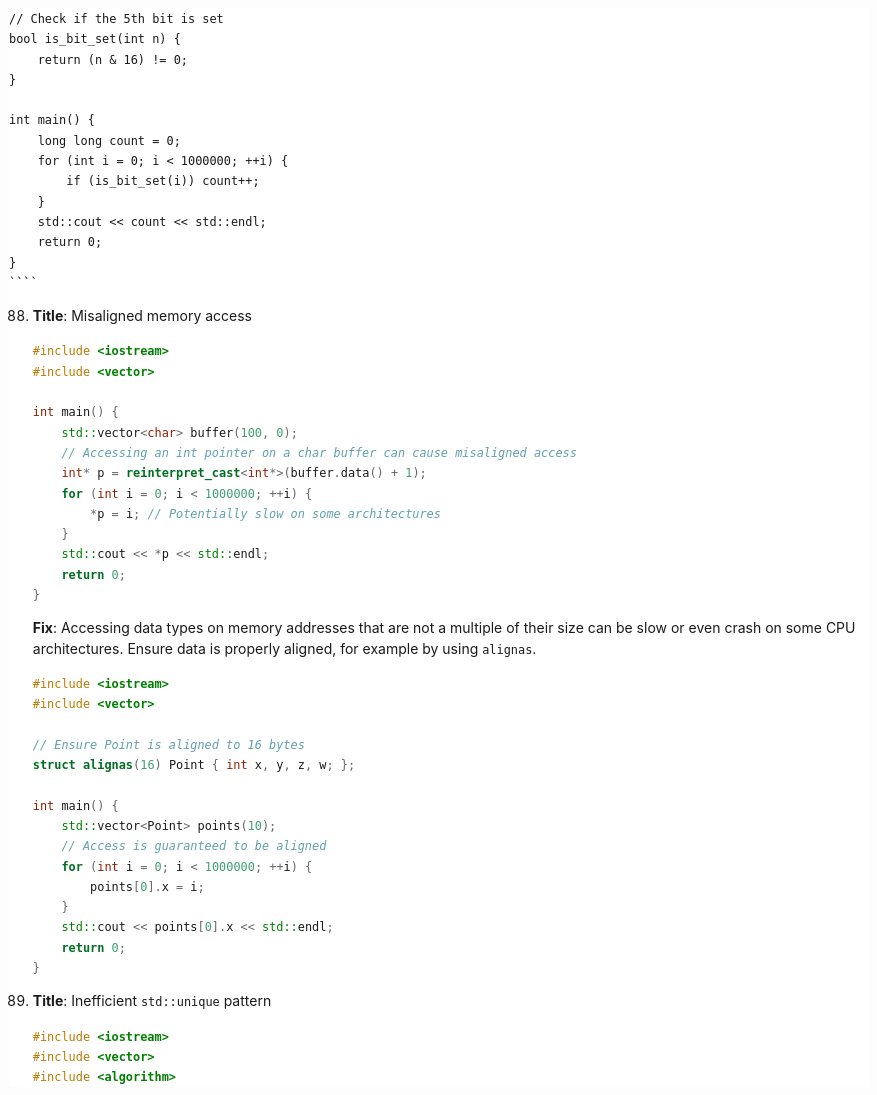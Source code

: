     // Check if the 5th bit is set
    bool is_bit_set(int n) {
        return (n & 16) != 0;
    }

    int main() {
        long long count = 0;
        for (int i = 0; i < 1000000; ++i) {
            if (is_bit_set(i)) count++;
        }
        std::cout << count << std::endl;
        return 0;
    }
    ````

88. **Title**: Misaligned memory access
    ````cpp
    #include <iostream>
    #include <vector>

    int main() {
        std::vector<char> buffer(100, 0);
        // Accessing an int pointer on a char buffer can cause misaligned access
        int* p = reinterpret_cast<int*>(buffer.data() + 1);
        for (int i = 0; i < 1000000; ++i) {
            *p = i; // Potentially slow on some architectures
        }
        std::cout << *p << std::endl;
        return 0;
    }
    ````
    **Fix**: Accessing data types on memory addresses that are not a multiple of their size can be slow or even crash on some CPU architectures. Ensure data is properly aligned, for example by using `alignas`.
    ````cpp
    #include <iostream>
    #include <vector>

    // Ensure Point is aligned to 16 bytes
    struct alignas(16) Point { int x, y, z, w; };

    int main() {
        std::vector<Point> points(10);
        // Access is guaranteed to be aligned
        for (int i = 0; i < 1000000; ++i) {
            points[0].x = i;
        }
        std::cout << points[0].x << std::endl;
        return 0;
    }
    ````

89. **Title**: Inefficient `std::unique` pattern
    ````cpp
    #include <iostream>
    #include <vector>
    #include <algorithm>
